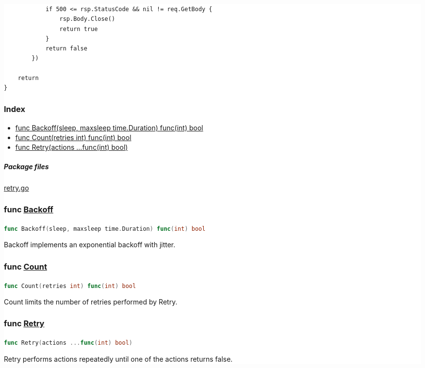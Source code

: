 	            if 500 <= rsp.StatusCode && nil != req.GetBody {
	                rsp.Body.Close()
	                return true
	            }
	            return false
	        })
	
	    return
	}




### <a name="github.com/billziss-gh/golib/retry/pkg-index">Index</a>
* [func Backoff(sleep, maxsleep time.Duration) func(int) bool](#github.com/billziss-gh/golib/retry/Backoff)
* [func Count(retries int) func(int) bool](#github.com/billziss-gh/golib/retry/Count)
* [func Retry(actions ...func(int) bool)](#github.com/billziss-gh/golib/retry/Retry)


##### <a name="github.com/billziss-gh/golib/retry/pkg-files">Package files</a>
[retry.go](retry/retry.go) 





### <a name="github.com/billziss-gh/golib/retry/Backoff">func</a> [Backoff](retry/retry.go#L67)
``` go
func Backoff(sleep, maxsleep time.Duration) func(int) bool
```
Backoff implements an exponential backoff with jitter.



### <a name="github.com/billziss-gh/golib/retry/Count">func</a> [Count](retry/retry.go#L60)
``` go
func Count(retries int) func(int) bool
```
Count limits the number of retries performed by Retry.



### <a name="github.com/billziss-gh/golib/retry/Retry">func</a> [Retry](retry/retry.go#L49)
``` go
func Retry(actions ...func(int) bool)
```
Retry performs actions repeatedly until one of the actions returns false.






